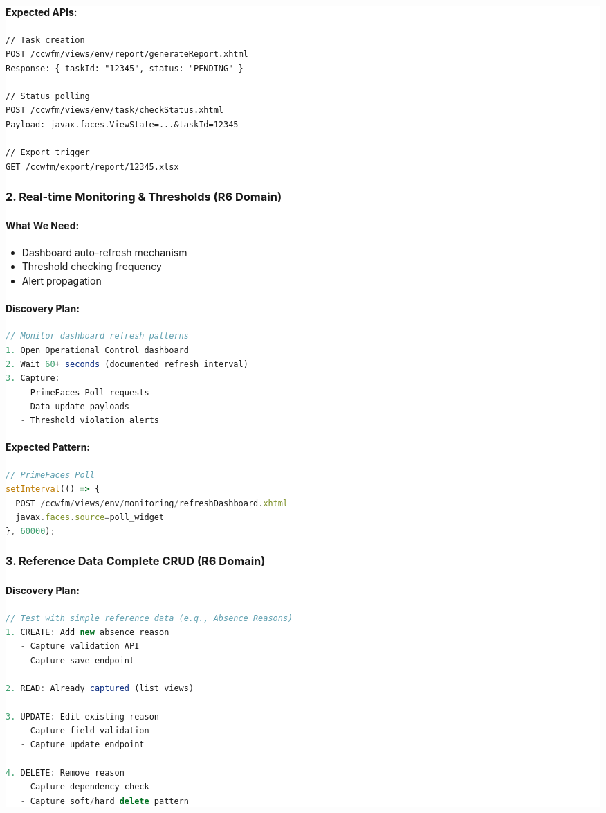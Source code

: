 #### Expected APIs:
```http
// Task creation
POST /ccwfm/views/env/report/generateReport.xhtml
Response: { taskId: "12345", status: "PENDING" }

// Status polling  
POST /ccwfm/views/env/task/checkStatus.xhtml
Payload: javax.faces.ViewState=...&taskId=12345

// Export trigger
GET /ccwfm/export/report/12345.xlsx
```

### 2. Real-time Monitoring & Thresholds (R6 Domain)

#### What We Need:
- Dashboard auto-refresh mechanism
- Threshold checking frequency
- Alert propagation

#### Discovery Plan:
```javascript
// Monitor dashboard refresh patterns
1. Open Operational Control dashboard
2. Wait 60+ seconds (documented refresh interval)
3. Capture:
   - PrimeFaces Poll requests
   - Data update payloads
   - Threshold violation alerts
```

#### Expected Pattern:
```javascript
// PrimeFaces Poll
setInterval(() => {
  POST /ccwfm/views/env/monitoring/refreshDashboard.xhtml
  javax.faces.source=poll_widget
}, 60000);
```

### 3. Reference Data Complete CRUD (R6 Domain)

#### Discovery Plan:
```javascript
// Test with simple reference data (e.g., Absence Reasons)
1. CREATE: Add new absence reason
   - Capture validation API
   - Capture save endpoint
   
2. READ: Already captured (list views)

3. UPDATE: Edit existing reason
   - Capture field validation
   - Capture update endpoint
   
4. DELETE: Remove reason
   - Capture dependency check
   - Capture soft/hard delete pattern
```
